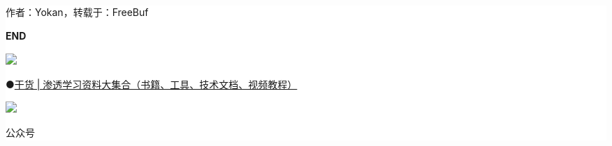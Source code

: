 作者：Yokan，转载于：FreeBuf

**END**

![](https://mmbiz.qpic.cn/mmbiz_gif/7QRTvkK2qC7IHABFmuMlWQkSSzOMicicfBLfsdIjkOnDvssu6Znx4TTPsH8yZZNZ17hSbD95ww43fs5OFEppRTWg/640?wx_fmt=gif)

●[干货 | 渗透学习资料大集合（书籍、工具、技术文档、视频教程）](http://mp.weixin.qq.com/s?__biz=MzIwMzIyMjYzNA==&mid=2247490892&idx=2&sn=5820f8871f23ffc525a27e1c6ae1ae4c&chksm=96d3e649a1a46f5f88051b88fb05efd4cda4c885a4f47ac63795354cbfe5e3a93de747f3f10a&scene=21#wechat_redirect)

![](https://mmbiz.qpic.cn/mmbiz_png/GzdTGmQpRic1h3TgVSG1Y5yhdcY0zG9O08W40UsLxZyr4efYkkuP6qjyvBMrn61TUyDQVPGiaUsqWsoicrJuc0Pqg/640?wx_fmt=png)

公众号